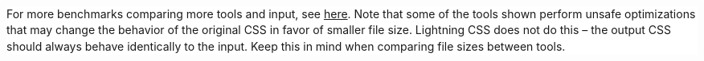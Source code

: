 For more benchmarks comparing more tools and input, see [here](http://goalsmashers.github.io/css-minification-benchmark/). Note that some of the tools shown perform unsafe optimizations that may change the behavior of the original CSS in favor of smaller file size. Lightning CSS does not do this – the output CSS should always behave identically to the input. Keep this in mind when comparing file sizes between tools.

